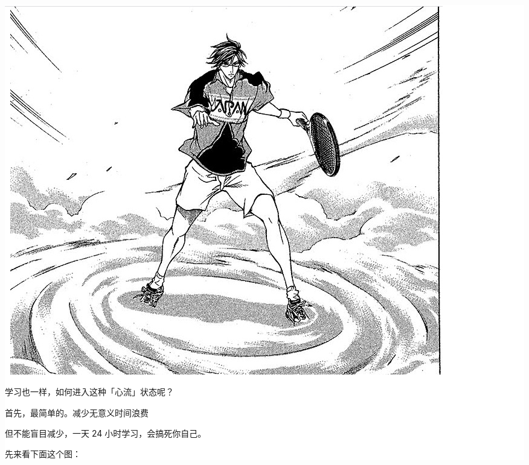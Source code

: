 ![](../img/v2-76bd23fbd1616a85c4d027bf878405ad_r.jpg)

学习也一样，如何进入这种「心流」状态呢？

首先，最简单的。减少无意义时间浪费

但不能盲目减少，一天 24 小时学习，会搞死你自己。

先来看下面这个图：
